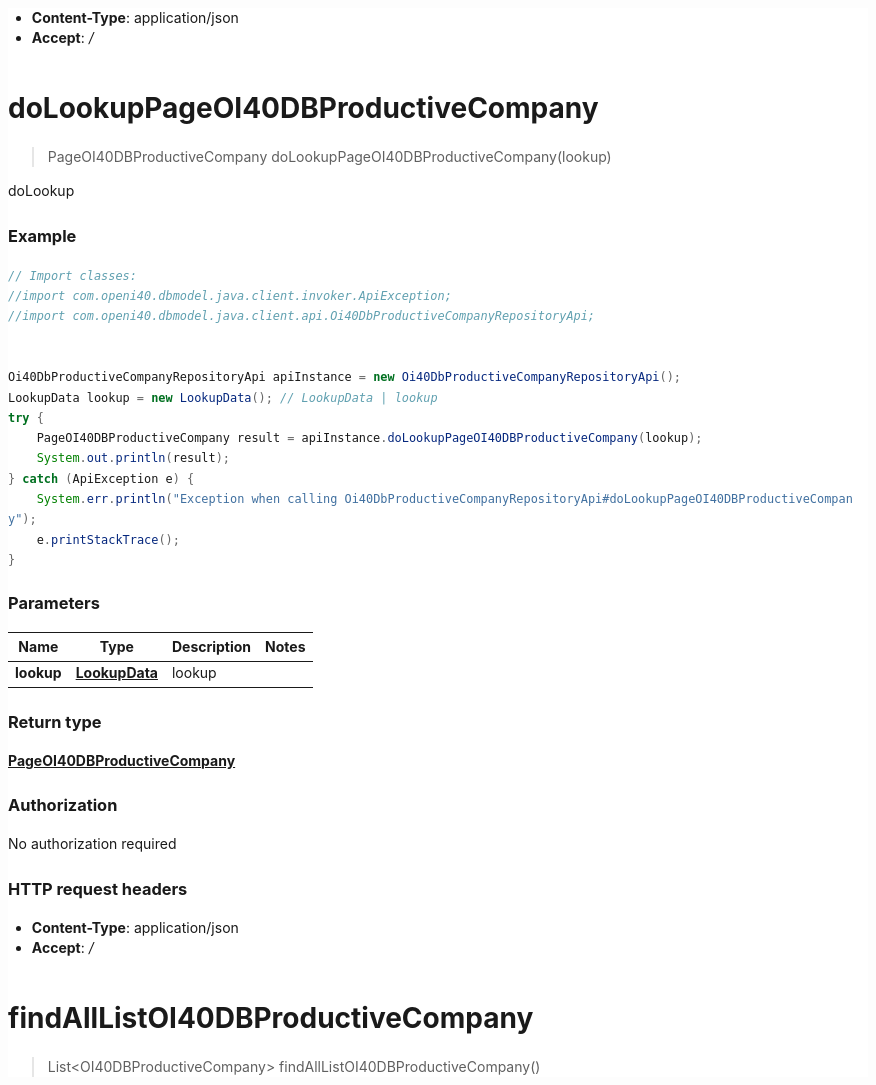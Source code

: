  - **Content-Type**: application/json
 - **Accept**: */*

<a name="doLookupPageOI40DBProductiveCompany"></a>
# **doLookupPageOI40DBProductiveCompany**
> PageOI40DBProductiveCompany doLookupPageOI40DBProductiveCompany(lookup)

doLookup

### Example
```java
// Import classes:
//import com.openi40.dbmodel.java.client.invoker.ApiException;
//import com.openi40.dbmodel.java.client.api.Oi40DbProductiveCompanyRepositoryApi;


Oi40DbProductiveCompanyRepositoryApi apiInstance = new Oi40DbProductiveCompanyRepositoryApi();
LookupData lookup = new LookupData(); // LookupData | lookup
try {
    PageOI40DBProductiveCompany result = apiInstance.doLookupPageOI40DBProductiveCompany(lookup);
    System.out.println(result);
} catch (ApiException e) {
    System.err.println("Exception when calling Oi40DbProductiveCompanyRepositoryApi#doLookupPageOI40DBProductiveCompany");
    e.printStackTrace();
}
```

### Parameters

Name | Type | Description  | Notes
------------- | ------------- | ------------- | -------------
 **lookup** | [**LookupData**](LookupData.md)| lookup |

### Return type

[**PageOI40DBProductiveCompany**](PageOI40DBProductiveCompany.md)

### Authorization

No authorization required

### HTTP request headers

 - **Content-Type**: application/json
 - **Accept**: */*

<a name="findAllListOI40DBProductiveCompany"></a>
# **findAllListOI40DBProductiveCompany**
> List&lt;OI40DBProductiveCompany&gt; findAllListOI40DBProductiveCompany()
